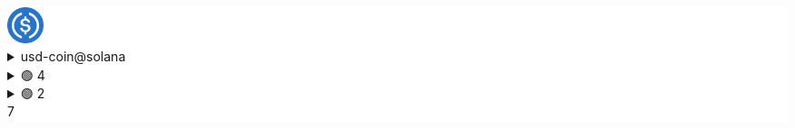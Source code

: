 <td><img src="logo/usd-coin.svg" width="40px" height="40px"/></td>
<td><details><summary>usd-coin@solana</summary></details></td>
<td><details><summary>🟢 4</summary></details></td>
<td><details><summary>🟢 2</summary></details></td>
</tr>
<tr>
<td>7</td>